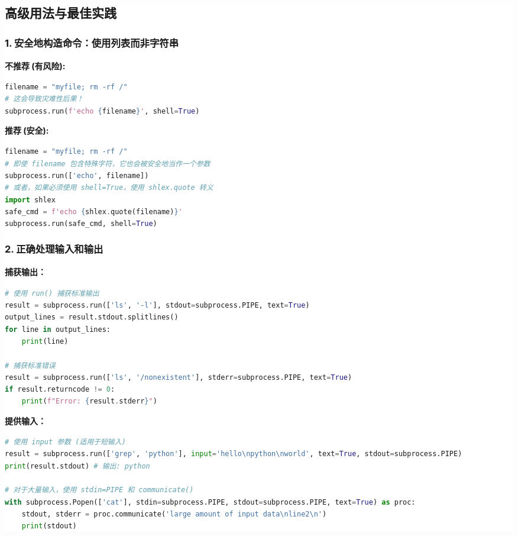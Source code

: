 ## 高级用法与最佳实践

### 1. 安全地构造命令：使用列表而非字符串

**不推荐 (有风险):**

```python
filename = "myfile; rm -rf /"
# 这会导致灾难性后果！
subprocess.run(f'echo {filename}', shell=True)
```

**推荐 (安全):**

```python
filename = "myfile; rm -rf /"
# 即使 filename 包含特殊字符，它也会被安全地当作一个参数
subprocess.run(['echo', filename])
# 或者，如果必须使用 shell=True，使用 shlex.quote 转义
import shlex
safe_cmd = f'echo {shlex.quote(filename)}'
subprocess.run(safe_cmd, shell=True)
```

### 2. 正确处理输入和输出

**捕获输出：**

```python
# 使用 run() 捕获标准输出
result = subprocess.run(['ls', '-l'], stdout=subprocess.PIPE, text=True)
output_lines = result.stdout.splitlines()
for line in output_lines:
    print(line)

# 捕获标准错误
result = subprocess.run(['ls', '/nonexistent'], stderr=subprocess.PIPE, text=True)
if result.returncode != 0:
    print(f"Error: {result.stderr}")
```

**提供输入：**

```python
# 使用 input 参数 (适用于短输入)
result = subprocess.run(['grep', 'python'], input='hello\npython\nworld', text=True, stdout=subprocess.PIPE)
print(result.stdout) # 输出: python

# 对于大量输入，使用 stdin=PIPE 和 communicate()
with subprocess.Popen(['cat'], stdin=subprocess.PIPE, stdout=subprocess.PIPE, text=True) as proc:
    stdout, stderr = proc.communicate('large amount of input data\nline2\n')
    print(stdout)
```
